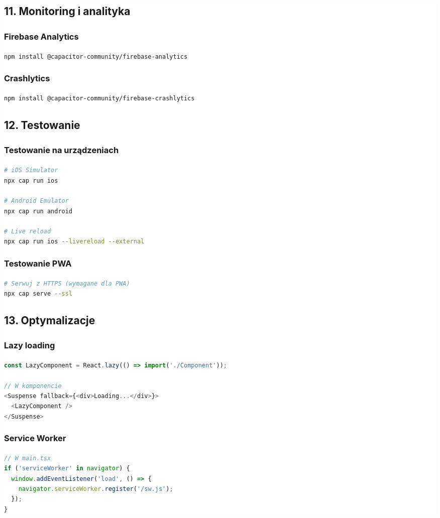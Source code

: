 ## 11. Monitoring i analityka

### Firebase Analytics
```bash
npm install @capacitor-community/firebase-analytics
```

### Crashlytics
```bash
npm install @capacitor-community/firebase-crashlytics
```

## 12. Testowanie

### Testowanie na urządzeniach
```bash
# iOS Simulator
npx cap run ios

# Android Emulator
npx cap run android

# Live reload
npx cap run ios --livereload --external
```

### Testowanie PWA
```bash
# Serwuj z HTTPS (wymagane dla PWA)
npx cap serve --ssl
```

## 13. Optymalizacje

### Lazy loading
```typescript
const LazyComponent = React.lazy(() => import('./Component'));

// W komponencie
<Suspense fallback={<div>Loading...</div>}>
  <LazyComponent />
</Suspense>
```

### Service Worker
```typescript
// W main.tsx
if ('serviceWorker' in navigator) {
  window.addEventListener('load', () => {
    navigator.serviceWorker.register('/sw.js');
  });
}
```
